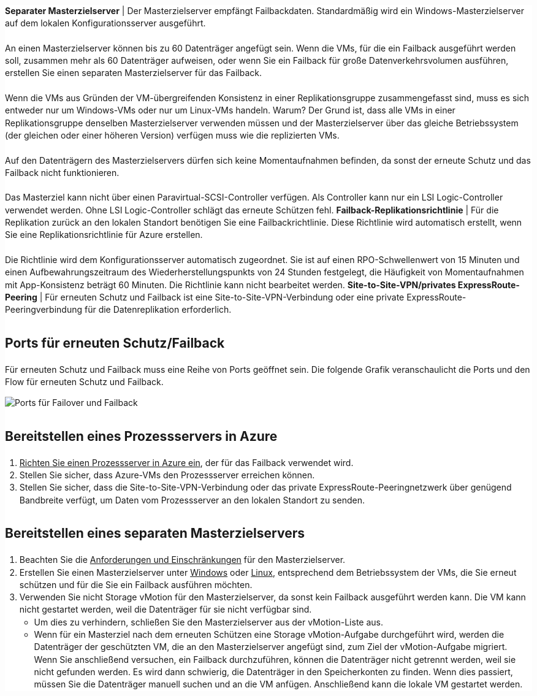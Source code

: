 **Separater Masterzielserver** | Der Masterzielserver empfängt Failbackdaten. Standardmäßig wird ein Windows-Masterzielserver auf dem lokalen Konfigurationsserver ausgeführt.<br/><br/> An einen Masterzielserver können bis zu 60 Datenträger angefügt sein. Wenn die VMs, für die ein Failback ausgeführt werden soll, zusammen mehr als 60 Datenträger aufweisen, oder wenn Sie ein Failback für große Datenverkehrsvolumen ausführen, erstellen Sie einen separaten Masterzielserver für das Failback.<br/><br/> Wenn die VMs aus Gründen der VM-übergreifenden Konsistenz in einer Replikationsgruppe zusammengefasst sind, muss es sich entweder nur um Windows-VMs oder nur um Linux-VMs handeln. Warum? Der Grund ist, dass alle VMs in einer Replikationsgruppe denselben Masterzielserver verwenden müssen und der Masterzielserver über das gleiche Betriebssystem (der gleichen oder einer höheren Version) verfügen muss wie die replizierten VMs.<br/><br/> Auf den Datenträgern des Masterzielservers dürfen sich keine Momentaufnahmen befinden, da sonst der erneute Schutz und das Failback nicht funktionieren.<br/><br/> Das Masterziel kann nicht über einen Paravirtual-SCSI-Controller verfügen. Als Controller kann nur ein LSI Logic-Controller verwendet werden. Ohne LSI Logic-Controller schlägt das erneute Schützen fehl.
**Failback-Replikationsrichtlinie** | Für die Replikation zurück an den lokalen Standort benötigen Sie eine Failbackrichtlinie. Diese Richtlinie wird automatisch erstellt, wenn Sie eine Replikationsrichtlinie für Azure erstellen.<br/><br/> Die Richtlinie wird dem Konfigurationsserver automatisch zugeordnet. Sie ist auf einen RPO-Schwellenwert von 15 Minuten und einen Aufbewahrungszeitraum des Wiederherstellungspunkts von 24 Stunden festgelegt, die Häufigkeit von Momentaufnahmen mit App-Konsistenz beträgt 60 Minuten. Die Richtlinie kann nicht bearbeitet werden. 
**Site-to-Site-VPN/privates ExpressRoute-Peering** | Für erneuten Schutz und Failback ist eine Site-to-Site-VPN-Verbindung oder eine private ExpressRoute-Peeringverbindung für die Datenreplikation erforderlich. 


## <a name="ports-for-reprotectionfailback"></a>Ports für erneuten Schutz/Failback

Für erneuten Schutz und Failback muss eine Reihe von Ports geöffnet sein. Die folgende Grafik veranschaulicht die Ports und den Flow für erneuten Schutz und Failback.

![Ports für Failover und Failback](./media/vmware-azure-reprotect/failover-failback.png)


## <a name="deploy-a-process-server-in-azure"></a>Bereitstellen eines Prozessservers in Azure

1. [Richten Sie einen Prozessserver in Azure ein](vmware-azure-set-up-process-server-azure.md), der für das Failback verwendet wird.
2. Stellen Sie sicher, dass Azure-VMs den Prozessserver erreichen können. 
3. Stellen Sie sicher, dass die Site-to-Site-VPN-Verbindung oder das private ExpressRoute-Peeringnetzwerk über genügend Bandbreite verfügt, um Daten vom Prozessserver an den lokalen Standort zu senden.

## <a name="deploy-a-separate-master-target-server"></a>Bereitstellen eines separaten Masterzielservers

1. Beachten Sie die [Anforderungen und Einschränkungen](#reprotectionfailback-components) für den Masterzielserver.
2. Erstellen Sie einen Masterzielserver unter [Windows](site-recovery-plan-capacity-vmware.md#deploy-additional-master-target-servers) oder [Linux](vmware-azure-install-linux-master-target.md), entsprechend dem Betriebssystem der VMs, die Sie erneut schützen und für die Sie ein Failback ausführen möchten.
3. Verwenden Sie nicht Storage vMotion für den Masterzielserver, da sonst kein Failback ausgeführt werden kann. Die VM kann nicht gestartet werden, weil die Datenträger für sie nicht verfügbar sind.
    - Um dies zu verhindern, schließen Sie den Masterzielserver aus der vMotion-Liste aus.
    - Wenn für ein Masterziel nach dem erneuten Schützen eine Storage vMotion-Aufgabe durchgeführt wird, werden die Datenträger der geschützten VM, die an den Masterzielserver angefügt sind, zum Ziel der vMotion-Aufgabe migriert. Wenn Sie anschließend versuchen, ein Failback durchzuführen, können die Datenträger nicht getrennt werden, weil sie nicht gefunden werden. Es wird dann schwierig, die Datenträger in den Speicherkonten zu finden. Wenn dies passiert, müssen Sie die Datenträger manuell suchen und an die VM anfügen. Anschließend kann die lokale VM gestartet werden.
